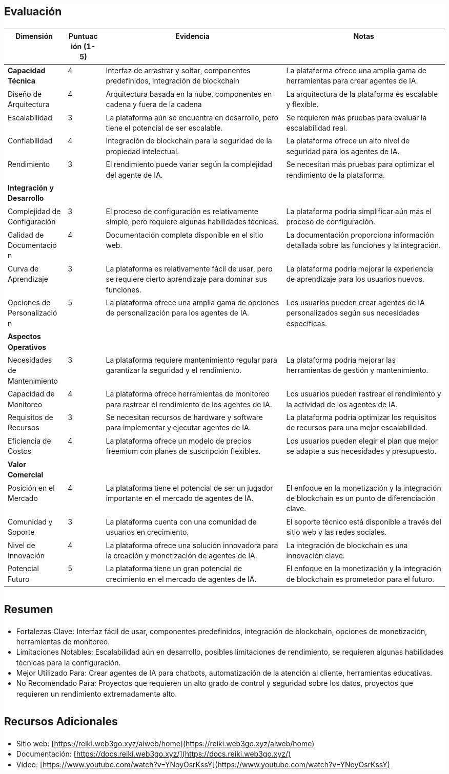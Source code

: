 ## Evaluación

| Dimensión | Puntuación (1-5) | Evidencia | Notas |
|-----------|------------------|-----------|-------|
| **Capacidad Técnica** |  4 |  Interfaz de arrastrar y soltar, componentes predefinidos, integración de blockchain |  La plataforma ofrece una amplia gama de herramientas para crear agentes de IA. |
| Diseño de Arquitectura |  4 |  Arquitectura basada en la nube, componentes en cadena y fuera de la cadena |  La arquitectura de la plataforma es escalable y flexible. |
| Escalabilidad |  3 |  La plataforma aún se encuentra en desarrollo, pero tiene el potencial de ser escalable. |  Se requieren más pruebas para evaluar la escalabilidad real. |
| Confiabilidad |  4 |  Integración de blockchain para la seguridad de la propiedad intelectual. |  La plataforma ofrece un alto nivel de seguridad para los agentes de IA. |
| Rendimiento |  3 |  El rendimiento puede variar según la complejidad del agente de IA. |  Se necesitan más pruebas para optimizar el rendimiento de la plataforma. |
| **Integración y Desarrollo** |  |  |  |
| Complejidad de Configuración |  3 |  El proceso de configuración es relativamente simple, pero requiere algunas habilidades técnicas. |  La plataforma podría simplificar aún más el proceso de configuración. |
| Calidad de Documentación |  4 |  Documentación completa disponible en el sitio web. |  La documentación proporciona información detallada sobre las funciones y la integración. |
| Curva de Aprendizaje |  3 |  La plataforma es relativamente fácil de usar, pero se requiere cierto aprendizaje para dominar sus funciones. |  La plataforma podría mejorar la experiencia de aprendizaje para los usuarios nuevos. |
| Opciones de Personalización |  5 |  La plataforma ofrece una amplia gama de opciones de personalización para los agentes de IA. |  Los usuarios pueden crear agentes de IA personalizados según sus necesidades específicas. |
| **Aspectos Operativos** |  |  |  |
| Necesidades de Mantenimiento |  3 |  La plataforma requiere mantenimiento regular para garantizar la seguridad y el rendimiento. |  La plataforma podría mejorar las herramientas de gestión y mantenimiento. |
| Capacidad de Monitoreo |  4 |  La plataforma ofrece herramientas de monitoreo para rastrear el rendimiento de los agentes de IA. |  Los usuarios pueden rastrear el rendimiento y la actividad de los agentes de IA. |
| Requisitos de Recursos |  3 |  Se necesitan recursos de hardware y software para implementar y ejecutar agentes de IA. |  La plataforma podría optimizar los requisitos de recursos para una mejor escalabilidad. |
| Eficiencia de Costos |  4 |  La plataforma ofrece un modelo de precios freemium con planes de suscripción flexibles. |  Los usuarios pueden elegir el plan que mejor se adapte a sus necesidades y presupuesto. |
| **Valor Comercial** |  |  |  |
| Posición en el Mercado |  4 |  La plataforma tiene el potencial de ser un jugador importante en el mercado de agentes de IA. |  El enfoque en la monetización y la integración de blockchain es un punto de diferenciación clave. |
| Comunidad y Soporte |  3 |  La plataforma cuenta con una comunidad de usuarios en crecimiento. |  El soporte técnico está disponible a través del sitio web y las redes sociales. |
| Nivel de Innovación |  4 |  La plataforma ofrece una solución innovadora para la creación y monetización de agentes de IA. |  La integración de blockchain es una innovación clave. |
| Potencial Futuro |  5 |  La plataforma tiene un gran potencial de crecimiento en el mercado de agentes de IA. |  El enfoque en la monetización y la integración de blockchain es prometedor para el futuro. |

## Resumen
- Fortalezas Clave: Interfaz fácil de usar, componentes predefinidos, integración de blockchain, opciones de monetización, herramientas de monitoreo.
- Limitaciones Notables: Escalabilidad aún en desarrollo, posibles limitaciones de rendimiento, se requieren algunas habilidades técnicas para la configuración.
- Mejor Utilizado Para: Crear agentes de IA para chatbots, automatización de la atención al cliente, herramientas educativas.
- No Recomendado Para: Proyectos que requieren un alto grado de control y seguridad sobre los datos, proyectos que requieren un rendimiento extremadamente alto.

## Recursos Adicionales
- Sitio web: [https://reiki.web3go.xyz/aiweb/home](https://reiki.web3go.xyz/aiweb/home)
- Documentación: [https://docs.reiki.web3go.xyz/](https://docs.reiki.web3go.xyz/)
- Video: [https://www.youtube.com/watch?v=YNoyOsrKssY](https://www.youtube.com/watch?v=YNoyOsrKssY) 

